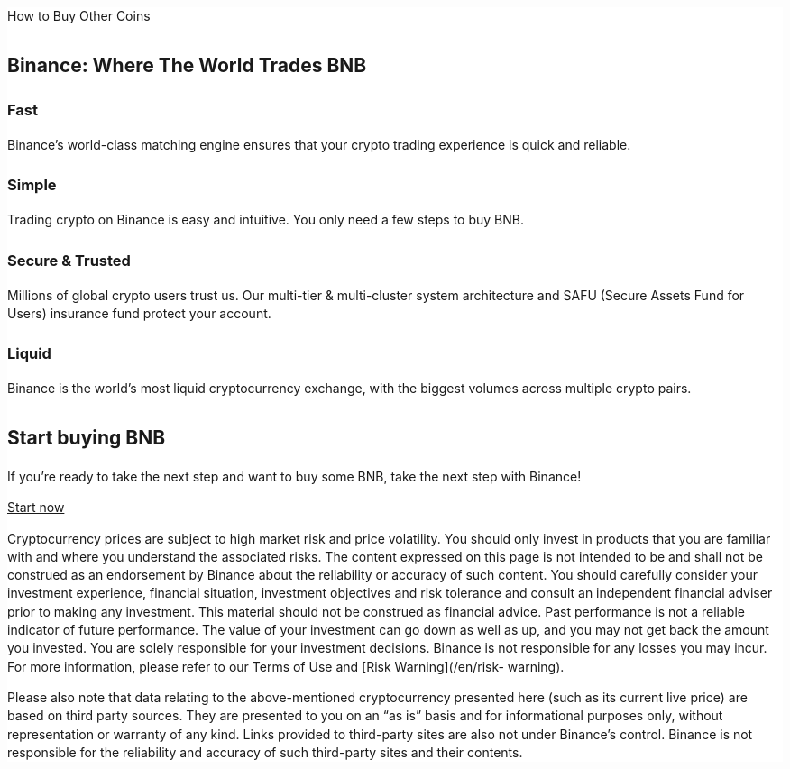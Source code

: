 How to Buy Other Coins

## Binance: Where The World Trades BNB

### Fast

Binance’s world-class matching engine ensures that your crypto trading
experience is quick and reliable.

### Simple

Trading crypto on Binance is easy and intuitive. You only need a few steps to
buy BNB.

### Secure & Trusted

Millions of global crypto users trust us. Our multi-tier & multi-cluster
system architecture and SAFU (Secure Assets Fund for Users) insurance fund
protect your account.

### Liquid

Binance is the world’s most liquid cryptocurrency exchange, with the biggest
volumes across multiple crypto pairs.

## Start buying BNB

If you’re ready to take the next step and want to buy some BNB, take the next
step with Binance!

[Start
now](https://accounts.binance.com/en/register?return_to=aHR0cHM6Ly93d3cuYmluYW5jZS5jb20vZW4vYnV5LXNlbGwtY3J5cHRvP2NyeXB0bz1CTkImZmlhdD1VU0Q=&registerChannel=SEO_page)

Cryptocurrency prices are subject to high market risk and price volatility.
You should only invest in products that you are familiar with and where you
understand the associated risks. The content expressed on this page is not
intended to be and shall not be construed as an endorsement by Binance about
the reliability or accuracy of such content. You should carefully consider
your investment experience, financial situation, investment objectives and
risk tolerance and consult an independent financial adviser prior to making
any investment. This material should not be construed as financial advice.
Past performance is not a reliable indicator of future performance. The value
of your investment can go down as well as up, and you may not get back the
amount you invested. You are solely responsible for your investment decisions.
Binance is not responsible for any losses you may incur. For more information,
please refer to our [Terms of Use](/en/terms) and [Risk Warning](/en/risk-
warning).

Please also note that data relating to the above-mentioned cryptocurrency
presented here (such as its current live price) are based on third party
sources. They are presented to you on an “as is” basis and for informational
purposes only, without representation or warranty of any kind. Links provided
to third-party sites are also not under Binance’s control. Binance is not
responsible for the reliability and accuracy of such third-party sites and
their contents.
